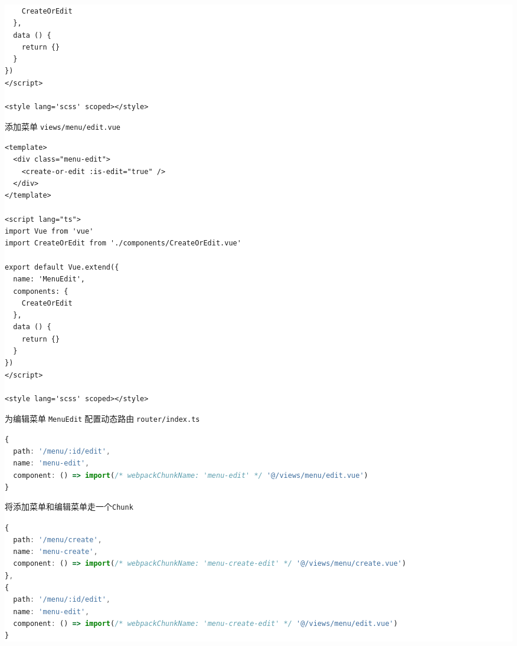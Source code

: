 ```vue
    CreateOrEdit
  },
  data () {
    return {}
  }
})
</script>

<style lang='scss' scoped></style>
```

添加菜单 `views/menu/edit.vue`

```vue
<template>
  <div class="menu-edit">
    <create-or-edit :is-edit="true" />
  </div>
</template>

<script lang="ts">
import Vue from 'vue'
import CreateOrEdit from './components/CreateOrEdit.vue'

export default Vue.extend({
  name: 'MenuEdit',
  components: {
    CreateOrEdit
  },
  data () {
    return {}
  }
})
</script>

<style lang='scss' scoped></style>
```

为编辑菜单 `MenuEdit` 配置动态路由 `router/index.ts`

```typescript
{
  path: '/menu/:id/edit',
  name: 'menu-edit',
  component: () => import(/* webpackChunkName: 'menu-edit' */ '@/views/menu/edit.vue')
}
```

将添加菜单和编辑菜单走一个`Chunk`

```typescript
{
  path: '/menu/create',
  name: 'menu-create',
  component: () => import(/* webpackChunkName: 'menu-create-edit' */ '@/views/menu/create.vue')
},
{
  path: '/menu/:id/edit',
  name: 'menu-edit',
  component: () => import(/* webpackChunkName: 'menu-create-edit' */ '@/views/menu/edit.vue')
}
```
